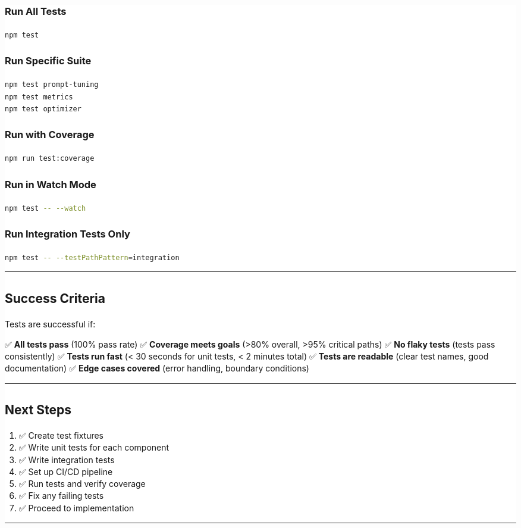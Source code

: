 ### Run All Tests
```bash
npm test
```

### Run Specific Suite
```bash
npm test prompt-tuning
npm test metrics
npm test optimizer
```

### Run with Coverage
```bash
npm run test:coverage
```

### Run in Watch Mode
```bash
npm test -- --watch
```

### Run Integration Tests Only
```bash
npm test -- --testPathPattern=integration
```

---

## Success Criteria

Tests are successful if:

✅ **All tests pass** (100% pass rate)
✅ **Coverage meets goals** (>80% overall, >95% critical paths)
✅ **No flaky tests** (tests pass consistently)
✅ **Tests run fast** (< 30 seconds for unit tests, < 2 minutes total)
✅ **Tests are readable** (clear test names, good documentation)
✅ **Edge cases covered** (error handling, boundary conditions)

---

## Next Steps

1. ✅ Create test fixtures
2. ✅ Write unit tests for each component
3. ✅ Write integration tests
4. ✅ Set up CI/CD pipeline
5. ✅ Run tests and verify coverage
6. ✅ Fix any failing tests
7. ✅ Proceed to implementation

---